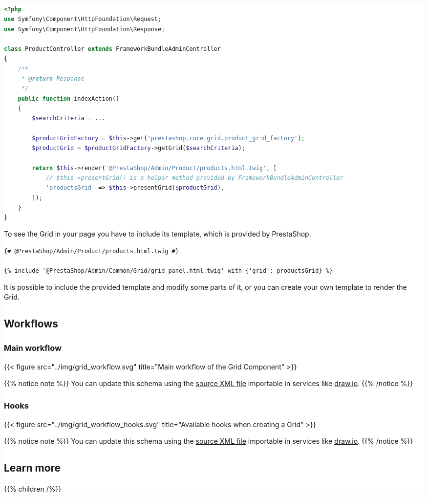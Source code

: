 ```php
<?php
use Symfony\Component\HttpFoundation\Request;
use Symfony\Component\HttpFoundation\Response;

class ProductController extends FrameworkBundleAdminController
{
    /**
     * @return Response
     */
    public function indexAction()
    {
        $searchCriteria = ...
    
        $productGridFactory = $this->get('prestashop.core.grid.product_grid_factory');
        $productGrid = $productGridFactory->getGrid($searchCriteria);
        
        return $this->render('@PrestaShop/Admin/Product/products.html.twig', [
            // $this->presentGrid() is a helper method provided by FrameworkBundleAdminController
            'productsGrid' => $this->presentGrid($productGrid),
        ]);
    }
}
```

To see the Grid in your page you have to include its template, which is provided by PrestaShop.

```twig
{# @PrestaShop/Admin/Product/products.html.twig #}

{% include '@PrestaShop/Admin/Common/Grid/grid_panel.html.twig' with {'grid': productsGrid} %}
```

It is possible to include the provided template and modify some parts of it, or you can create your own template to render the Grid. 

## Workflows

### Main workflow

{{< figure src="../img/grid_workflow.svg" title="Main workflow of the Grid Component" >}}

{{% notice note %}}
You can update this schema using the [source XML file](/1.7/schemas/grid_workflow.xml) importable in services like [draw.io](https://draw.io).
{{% /notice %}}

### Hooks

{{< figure src="../img/grid_workflow_hooks.svg" title="Available hooks when creating a Grid" >}}

{{% notice note %}}
You can update this schema using the [source XML file](/1.7/schemas/grid_workflow_hooks.xml) importable in services like [draw.io](https://draw.io).
{{% /notice %}}

## Learn more

{{% children /%}}
